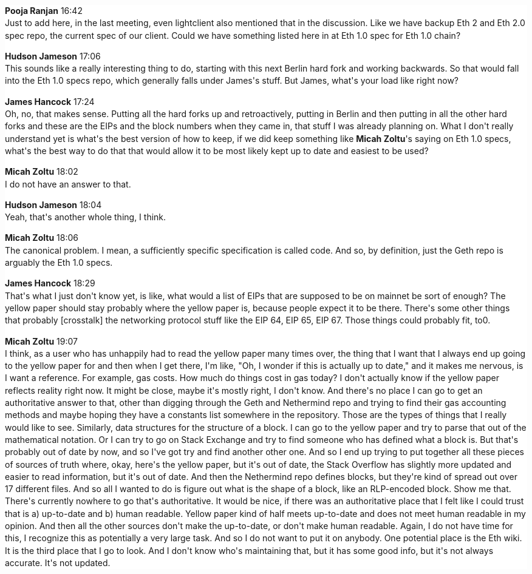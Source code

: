 **Pooja Ranjan**  16:42  
Just to add here, in the last meeting, even lightclient also mentioned that in the discussion. Like we have backup Eth 2 and Eth 2.0 spec repo, the current spec of our client. Could we have something listed here in at Eth 1.0 spec for Eth 1.0 chain?

**Hudson Jameson**  17:06  
This sounds like a really interesting thing to do, starting with this next Berlin hard fork and working backwards. So that would fall into the Eth 1.0 specs repo, which generally falls under James's stuff. But James, what's your load like right now?

**James Hancock**  17:24  
Oh, no, that makes sense. Putting all the hard forks up and retroactively, putting in Berlin and then putting in all the other hard forks and these are the EIPs and the block numbers when they came in, that stuff I was already planning on. What I don't really understand yet is what's the best version of how to keep, if we did keep something like **Micah Zoltu**'s saying on Eth 1.0 specs, what's the best way to do that that would allow it to be most likely kept up to date and easiest to be used?

**Micah Zoltu**  18:02  
I do not have an answer to that.

**Hudson Jameson**  18:04  
Yeah, that's another whole thing, I think.

**Micah Zoltu**  18:06  
The canonical problem. I mean, a sufficiently specific specification is called code. And so, by definition, just the Geth repo is arguably the Eth 1.0 specs.

**James Hancock**  18:29  
That's what I just don't know yet, is like, what would a list of EIPs that are supposed to be on mainnet be sort of enough? The yellow paper should stay probably where the yellow paper is, because people expect it to be there. There's some other things that probably [crosstalk] the networking protocol stuff like the EIP 64, EIP 65, EIP 67. Those things could probably fit, to0.

**Micah Zoltu**  19:07  
I think, as a user who has unhappily had to read the yellow paper many times over, the thing that I want that I always end up going to the yellow paper for and then when I get there, I'm like, "Oh, I wonder if this is actually up to date,"  and it makes me nervous,  is I want a reference. For example, gas costs. How much do things cost in gas today? I don't actually know if the yellow paper reflects reality right now. It might be close, maybe it's mostly right, I don't know. And there's no place I can go to get an authoritative answer to that, other than digging through the Geth and Nethermind repo and trying to find their gas accounting methods and maybe hoping they have a constants list somewhere in the repository. Those are the types of things that I really would like to see. Similarly, data structures for the structure of a block.  I can go to the yellow paper and try to parse that out of the mathematical notation. Or I can try to go on Stack Exchange and try to find someone who has defined what a block is.  But that's probably out of date by now, and so I've got try and find another other one. And so I end up trying to put together all these pieces of sources of truth where, okay, here's the yellow paper, but it's out of date, the Stack Overflow has slightly more updated and easier to read information, but it's out of date. And then the Nethermind repo defines blocks, but they're kind of spread out over 17 different files. And so all I wanted to do is figure out what is the shape of a block, like an RLP-encoded block. Show me that. There's currently nowhere to go that's authoritative. It would be nice, if there was an authoritative place that I felt like I could trust that is a) up-to-date and b) human readable. Yellow paper kind of half meets up-to-date and does not meet human readable in my opinion. And then all the other sources don't make the up-to-date, or don't make human readable. Again, I do not have time for this, I recognize this as potentially a very large task. And so I do not want to put it on anybody. One potential place is the Eth wiki. It is the third place that I go to look. And I don't know who's maintaining that, but it has some good info, but it's not always accurate. It's not updated.
